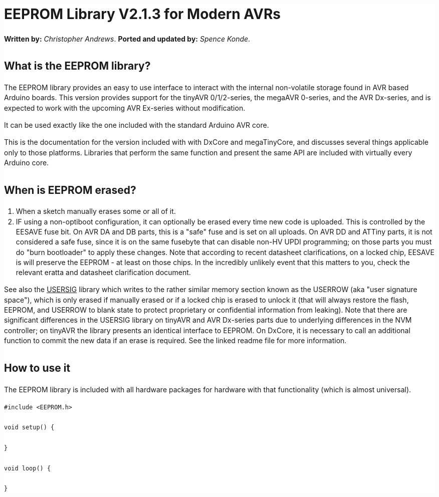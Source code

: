 # **EEPROM Library V2.1.3** for Modern AVRs

**Written by:** *Christopher Andrews*.
**Ported and updated by:** *Spence Konde*.

## What is the EEPROM library?

The EEPROM library provides an easy to use interface to interact with the internal non-volatile storage found in AVR based Arduino boards. This version provides support for the tinyAVR 0/1/2-series, the megaAVR 0-series, and the AVR Dx-series, and is expected to work with the upcoming AVR Ex-series without modification.

It can be used exactly like the one included with the standard Arduino AVR core.

This is the documentation for the version included with with DxCore and megaTinyCore, and discusses several things applicable only to those platforms. Libraries that perform the same function and present the same API are included with virtually every Arduino core.

## When is EEPROM erased?
1. When a sketch manually erases some or all of it.
2. IF using a non-optiboot configuration, it can optionally be erased every time new code is uploaded. This is controlled by the EESAVE fuse bit. On AVR DA and DB parts, this is a "safe" fuse and is set on all uploads. On AVR DD and ATTiny parts, it is not considered a safe fuse, since it is on the same fusebyte that can disable non-HV UPDI programming; on those parts you must do "burn bootloader" to apply these changes. Note that according to recent datasheet clarifications, on a locked chip, EESAVE is will preserve the EEPROM - at least on those chips. In the incredibly unlikely event that this matters to you, check the relevant eratta and datasheet clarification document.

See also the [USERSIG](../USERSIG/README.md) library which writes to the rather similar memory section known as the USERROW (aka "user signature space"), which is only erased if manually erased or if a locked chip is erased to unlock it (that will always restore the flash, EEPROM, and USERROW to blank state to protect proprietary or confidential information from leaking). Note that there are significant differences in the USERSIG library on tinyAVR and AVR Dx-series parts due to underlying differences in the NVM controller; on tinyAVR the library presents an identical interface to EEPROM. On DxCore, it is necessary to call an additional function to commit the new data if an erase is required. See the linked readme file for more information.

## How to use it
The EEPROM library is included with all hardware packages for hardware with that functionality (which is almost universal).

```Arduino
#include <EEPROM.h>

void setup() {

}

void loop() {

}

```
